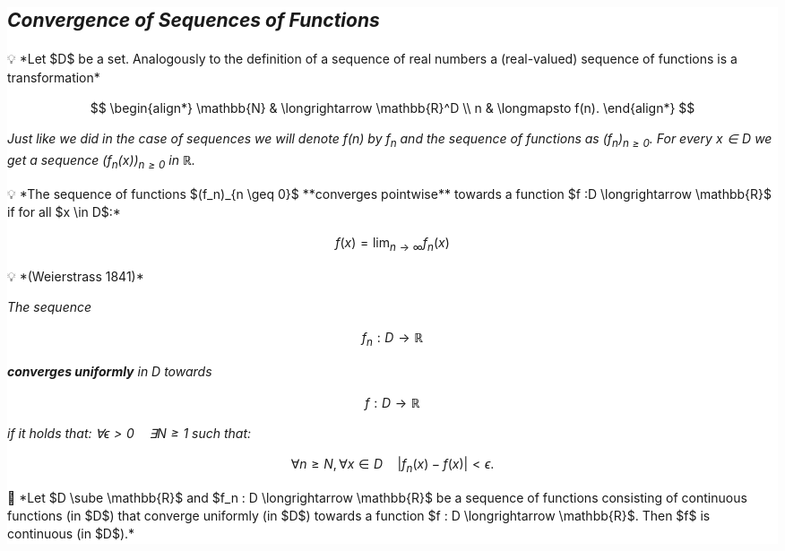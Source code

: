 ## *Convergence of Sequences of Functions*

<aside>
💡 *Let $D$ be a set. Analogously to the definition of a sequence of real numbers a (real-valued) sequence of functions is a transformation*

$$
\begin{align*}
\mathbb{N} & \longrightarrow \mathbb{R}^D \\
n & \longmapsto f(n).
\end{align*}
$$

*Just like we did in the case of sequences we will denote $f(n)$ by $f_n$ and the sequence of functions as $(f_n)_{n \geq 0}$. For every $x \in D$ we get a sequence $(f_n(x))_{n \geq 0}$ in $\mathbb{R}$.*

</aside>

<aside>
💡 *The sequence of functions $(f_n)_{n \geq 0}$ **converges pointwise** towards a function $f :D \longrightarrow \mathbb{R}$ if for all $x \in D$:*

$$
f(x) = \lim_{n \to \infty} f_n(x)
$$

</aside>

<aside>
💡 *(Weierstrass 1841)*

*The sequence* 

$$
f_n:D \longrightarrow \mathbb{R}
$$

***converges uniformly** in $D$ towards*

$$
f: D \longrightarrow \mathbb{R}
$$

*if it holds that: $\forall \epsilon \gt 0 \quad \exists N \geq 1$ such that:*

$$
\forall n \geq N, \forall x \in D \quad \lvert f_n(x) - f(x) \rvert \lt \epsilon.
$$

</aside>

<aside>
📖 *Let $D \sube \mathbb{R}$ and $f_n : D \longrightarrow \mathbb{R}$ be a sequence of functions consisting of continuous functions (in $D$) that converge uniformly (in $D$) towards a function $f : D \longrightarrow \mathbb{R}$. Then $f$ is continuous (in $D$).*

</aside>
